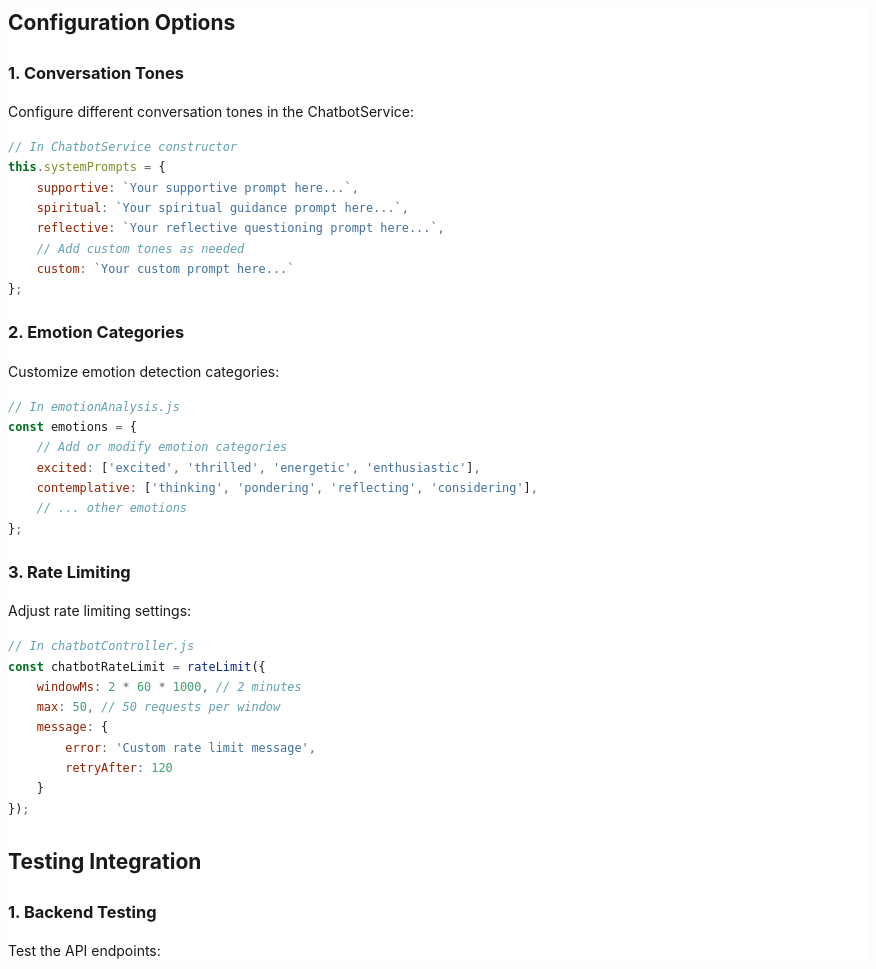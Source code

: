 ## Configuration Options

### 1. Conversation Tones

Configure different conversation tones in the ChatbotService:

```javascript
// In ChatbotService constructor
this.systemPrompts = {
    supportive: `Your supportive prompt here...`,
    spiritual: `Your spiritual guidance prompt here...`,
    reflective: `Your reflective questioning prompt here...`,
    // Add custom tones as needed
    custom: `Your custom prompt here...`
};
```

### 2. Emotion Categories

Customize emotion detection categories:

```javascript
// In emotionAnalysis.js
const emotions = {
    // Add or modify emotion categories
    excited: ['excited', 'thrilled', 'energetic', 'enthusiastic'],
    contemplative: ['thinking', 'pondering', 'reflecting', 'considering'],
    // ... other emotions
};
```

### 3. Rate Limiting

Adjust rate limiting settings:

```javascript
// In chatbotController.js
const chatbotRateLimit = rateLimit({
    windowMs: 2 * 60 * 1000, // 2 minutes
    max: 50, // 50 requests per window
    message: {
        error: 'Custom rate limit message',
        retryAfter: 120
    }
});
```

## Testing Integration

### 1. Backend Testing

Test the API endpoints:
